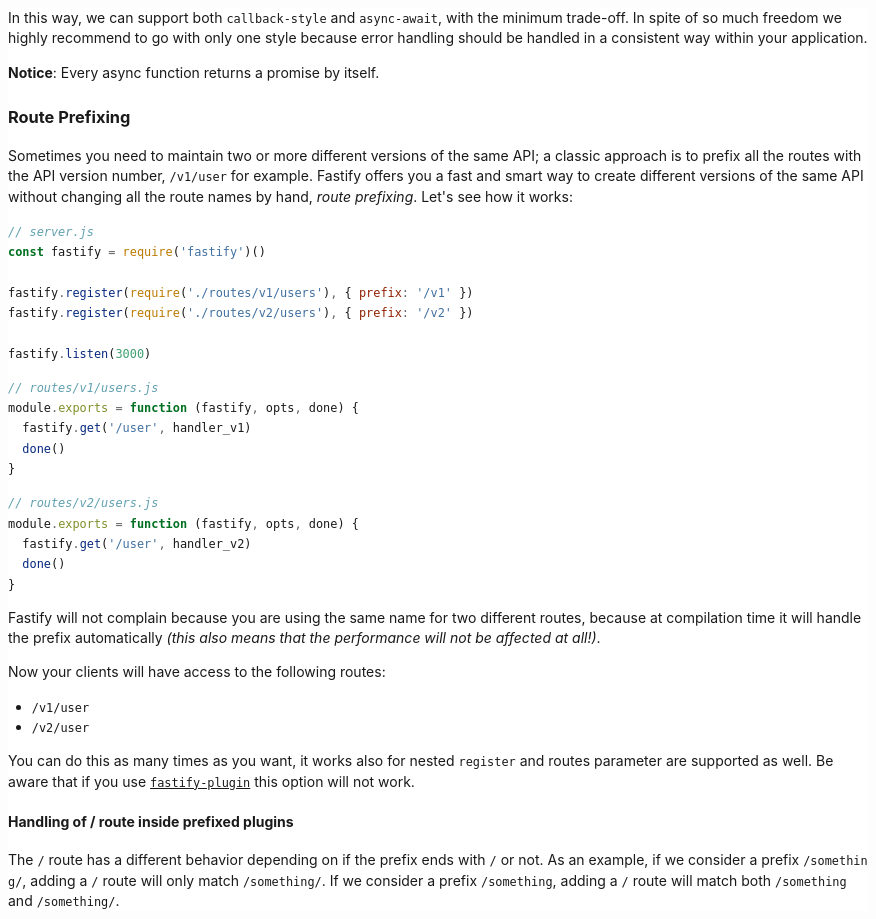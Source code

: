 In this way, we can support both `callback-style` and `async-await`, with the minimum trade-off. In spite of so much freedom we highly recommend to go with only one style because error handling should be handled in a consistent way within your application.

**Notice**: Every async function returns a promise by itself.

<a name="route-prefixing"></a>
### Route Prefixing
Sometimes you need to maintain two or more different versions of the same API; a classic approach is to prefix all the routes with the API version number, `/v1/user` for example.
Fastify offers you a fast and smart way to create different versions of the same API without changing all the route names by hand, *route prefixing*. Let's see how it works:

```js
// server.js
const fastify = require('fastify')()

fastify.register(require('./routes/v1/users'), { prefix: '/v1' })
fastify.register(require('./routes/v2/users'), { prefix: '/v2' })

fastify.listen(3000)
```

```js
// routes/v1/users.js
module.exports = function (fastify, opts, done) {
  fastify.get('/user', handler_v1)
  done()
}
```

```js
// routes/v2/users.js
module.exports = function (fastify, opts, done) {
  fastify.get('/user', handler_v2)
  done()
}
```
Fastify will not complain because you are using the same name for two different routes, because at compilation time it will handle the prefix automatically *(this also means that the performance will not be affected at all!)*.

Now your clients will have access to the following routes:
- `/v1/user`
- `/v2/user`

You can do this as many times as you want, it works also for nested `register` and routes parameter are supported as well.
Be aware that if you use [`fastify-plugin`](https://github.com/fastify/fastify-plugin) this option will not work.

#### Handling of / route inside prefixed plugins

The `/` route has a different behavior depending on if the prefix ends with
`/` or not. As an example, if we consider a prefix `/something/`,
adding a `/` route will only match `/something/`. If we consider a
prefix `/something`, adding a `/` route will match both `/something` 
and `/something/`.
